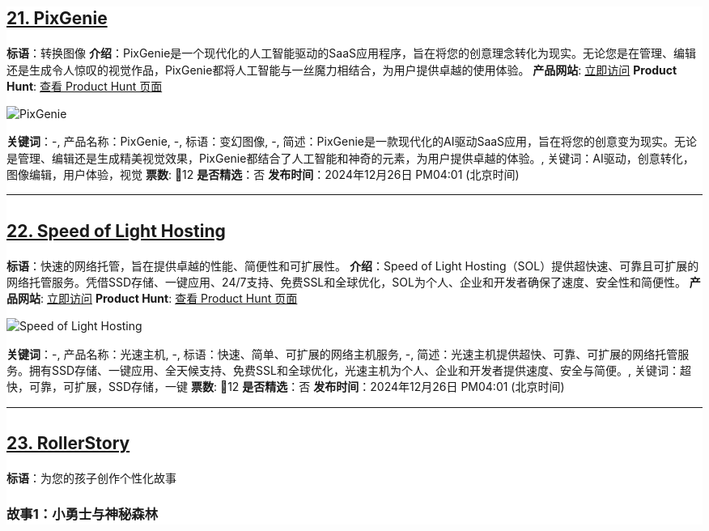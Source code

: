 ## [21. PixGenie](https://www.producthunt.com/posts/pixgenie?utm_campaign=producthunt-api&utm_medium=api-v2&utm_source=Application%3A+nextauth+%28ID%3A+151633%29)
**标语**：转换图像
**介绍**：PixGenie是一个现代化的人工智能驱动的SaaS应用程序，旨在将您的创意理念转化为现实。无论您是在管理、编辑还是生成令人惊叹的视觉作品，PixGenie都将人工智能与一丝魔力相结合，为用户提供卓越的使用体验。
**产品网站**: [立即访问](https://www.producthunt.com/r/PWYDNW7PRC266R?utm_campaign=producthunt-api&utm_medium=api-v2&utm_source=Application%3A+nextauth+%28ID%3A+151633%29)
**Product Hunt**: [查看 Product Hunt 页面](https://www.producthunt.com/posts/pixgenie?utm_campaign=producthunt-api&utm_medium=api-v2&utm_source=Application%3A+nextauth+%28ID%3A+151633%29)

![PixGenie](https://ph-files.imgix.net/806ef797-67c5-4ced-920d-33172d5e4d44.png?auto=format&fit=crop&frame=1&h=512&w=1024)

**关键词**：-, 产品名称：PixGenie, -, 标语：变幻图像, -, 简述：PixGenie是一款现代化的AI驱动SaaS应用，旨在将您的创意变为现实。无论是管理、编辑还是生成精美视觉效果，PixGenie都结合了人工智能和神奇的元素，为用户提供卓越的体验。, 关键词：AI驱动，创意转化，图像编辑，用户体验，视觉
**票数**: 🔺12
**是否精选**：否
**发布时间**：2024年12月26日 PM04:01 (北京时间)

---

## [22. Speed of Light Hosting](https://www.producthunt.com/posts/speed-of-light-hosting?utm_campaign=producthunt-api&utm_medium=api-v2&utm_source=Application%3A+nextauth+%28ID%3A+151633%29)
**标语**：快速的网络托管，旨在提供卓越的性能、简便性和可扩展性。
**介绍**：Speed of Light Hosting（SOL）提供超快速、可靠且可扩展的网络托管服务。凭借SSD存储、一键应用、24/7支持、免费SSL和全球优化，SOL为个人、企业和开发者确保了速度、安全性和简便性。
**产品网站**: [立即访问](https://www.producthunt.com/r/L7LH4CWIO4LQYB?utm_campaign=producthunt-api&utm_medium=api-v2&utm_source=Application%3A+nextauth+%28ID%3A+151633%29)
**Product Hunt**: [查看 Product Hunt 页面](https://www.producthunt.com/posts/speed-of-light-hosting?utm_campaign=producthunt-api&utm_medium=api-v2&utm_source=Application%3A+nextauth+%28ID%3A+151633%29)

![Speed of Light Hosting](https://ph-files.imgix.net/480d06f0-33a3-4678-bbbc-57cd42752781.png?auto=format&fit=crop&frame=1&h=512&w=1024)

**关键词**：-, 产品名称：光速主机, -, 标语：快速、简单、可扩展的网络主机服务, -, 简述：光速主机提供超快、可靠、可扩展的网络托管服务。拥有SSD存储、一键应用、全天候支持、免费SSL和全球优化，光速主机为个人、企业和开发者提供速度、安全与简便。, 关键词：超快，可靠，可扩展，SSD存储，一键
**票数**: 🔺12
**是否精选**：否
**发布时间**：2024年12月26日 PM04:01 (北京时间)

---

## [23. RollerStory](https://www.producthunt.com/posts/rollerstory?utm_campaign=producthunt-api&utm_medium=api-v2&utm_source=Application%3A+nextauth+%28ID%3A+151633%29)
**标语**：为您的孩子创作个性化故事

### 故事1：小勇士与神秘森林

